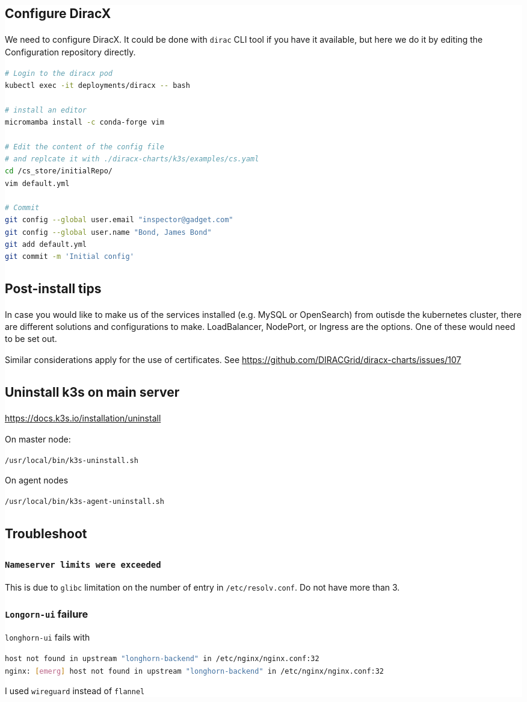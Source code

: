 ## Configure DiracX

We need to configure DiracX. It could be done with `dirac` CLI tool if you have it available, but here we do it by editing the Configuration repository directly.

```bash
# Login to the diracx pod
kubectl exec -it deployments/diracx -- bash

# install an editor
micromamba install -c conda-forge vim

# Edit the content of the config file
# and replcate it with ./diracx-charts/k3s/examples/cs.yaml
cd /cs_store/initialRepo/
vim default.yml

# Commit
git config --global user.email "inspector@gadget.com"
git config --global user.name "Bond, James Bond"
git add default.yml
git commit -m 'Initial config'
```

## Post-install tips

In case you would like to make us of the services installed (e.g. MySQL or OpenSearch) from outisde the kubernetes cluster, there are different solutions and configurations to make. LoadBalancer, NodePort, or Ingress are the options. One of these would need to be set out.

Similar considerations apply for the use of certificates. See https://github.com/DIRACGrid/diracx-charts/issues/107


## Uninstall k3s on main server
https://docs.k3s.io/installation/uninstall

On master node:
```bash
/usr/local/bin/k3s-uninstall.sh
```

On agent nodes
```bash
/usr/local/bin/k3s-agent-uninstall.sh
```


## Troubleshoot

### `Nameserver limits were exceeded`

This is due to `glibc` limitation on the number of entry in `/etc/resolv.conf`. Do not have more than 3.


### `Longorn-ui` failure

`longhorn-ui` fails with

```bash
host not found in upstream "longhorn-backend" in /etc/nginx/nginx.conf:32
nginx: [emerg] host not found in upstream "longhorn-backend" in /etc/nginx/nginx.conf:32
```

I used ``wireguard`` instead of ``flannel``
